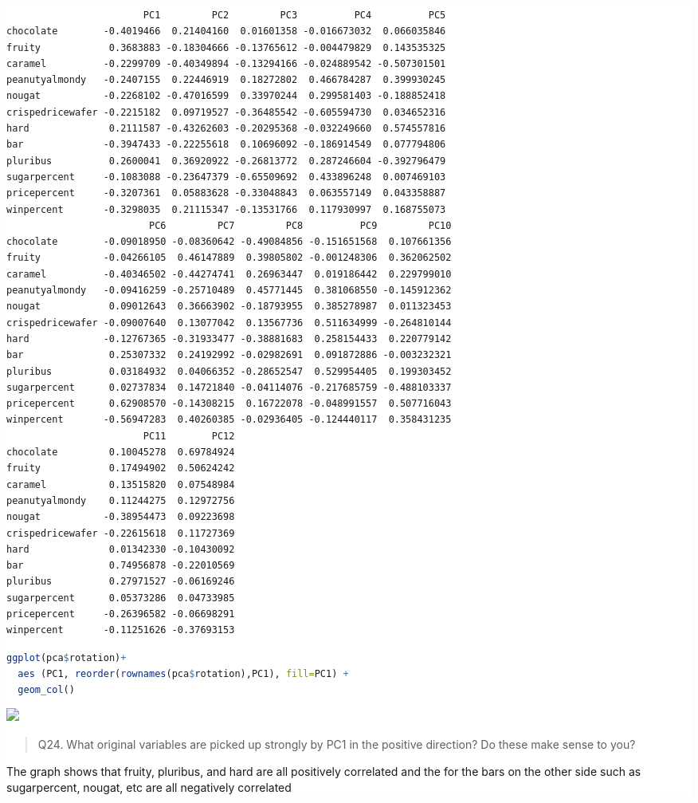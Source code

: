                            PC1         PC2         PC3          PC4          PC5
    chocolate        -0.4019466  0.21404160  0.01601358 -0.016673032  0.066035846
    fruity            0.3683883 -0.18304666 -0.13765612 -0.004479829  0.143535325
    caramel          -0.2299709 -0.40349894 -0.13294166 -0.024889542 -0.507301501
    peanutyalmondy   -0.2407155  0.22446919  0.18272802  0.466784287  0.399930245
    nougat           -0.2268102 -0.47016599  0.33970244  0.299581403 -0.188852418
    crispedricewafer -0.2215182  0.09719527 -0.36485542 -0.605594730  0.034652316
    hard              0.2111587 -0.43262603 -0.20295368 -0.032249660  0.574557816
    bar              -0.3947433 -0.22255618  0.10696092 -0.186914549  0.077794806
    pluribus          0.2600041  0.36920922 -0.26813772  0.287246604 -0.392796479
    sugarpercent     -0.1083088 -0.23647379 -0.65509692  0.433896248  0.007469103
    pricepercent     -0.3207361  0.05883628 -0.33048843  0.063557149  0.043358887
    winpercent       -0.3298035  0.21115347 -0.13531766  0.117930997  0.168755073
                             PC6         PC7         PC8          PC9         PC10
    chocolate        -0.09018950 -0.08360642 -0.49084856 -0.151651568  0.107661356
    fruity           -0.04266105  0.46147889  0.39805802 -0.001248306  0.362062502
    caramel          -0.40346502 -0.44274741  0.26963447  0.019186442  0.229799010
    peanutyalmondy   -0.09416259 -0.25710489  0.45771445  0.381068550 -0.145912362
    nougat            0.09012643  0.36663902 -0.18793955  0.385278987  0.011323453
    crispedricewafer -0.09007640  0.13077042  0.13567736  0.511634999 -0.264810144
    hard             -0.12767365 -0.31933477 -0.38881683  0.258154433  0.220779142
    bar               0.25307332  0.24192992 -0.02982691  0.091872886 -0.003232321
    pluribus          0.03184932  0.04066352 -0.28652547  0.529954405  0.199303452
    sugarpercent      0.02737834  0.14721840 -0.04114076 -0.217685759 -0.488103337
    pricepercent      0.62908570 -0.14308215  0.16722078 -0.048991557  0.507716043
    winpercent       -0.56947283  0.40260385 -0.02936405 -0.124440117  0.358431235
                            PC11        PC12
    chocolate         0.10045278  0.69784924
    fruity            0.17494902  0.50624242
    caramel           0.13515820  0.07548984
    peanutyalmondy    0.11244275  0.12972756
    nougat           -0.38954473  0.09223698
    crispedricewafer -0.22615618  0.11727369
    hard              0.01342330 -0.10430092
    bar               0.74956878 -0.22010569
    pluribus          0.27971527 -0.06169246
    sugarpercent      0.05373286  0.04733985
    pricepercent     -0.26396582 -0.06698291
    winpercent       -0.11251626 -0.37693153

``` r
ggplot(pca$rotation)+
  aes (PC1, reorder(rownames(pca$rotation),PC1), fill=PC1) +
  geom_col()
```

![](Class-09--Halloween-Mini-Project-.markdown_strict_files/figure-markdown_strict/unnamed-chunk-35-1.png)

> Q24. What original variables are picked up strongly by PC1 in the
> positive direction? Do these make sense to you?

The graph shows that fruity, pluribus, and hard are all positively
correlated and the for the bars on the other side such as sugarpercent,
nougat, etc are all negatively correlated

